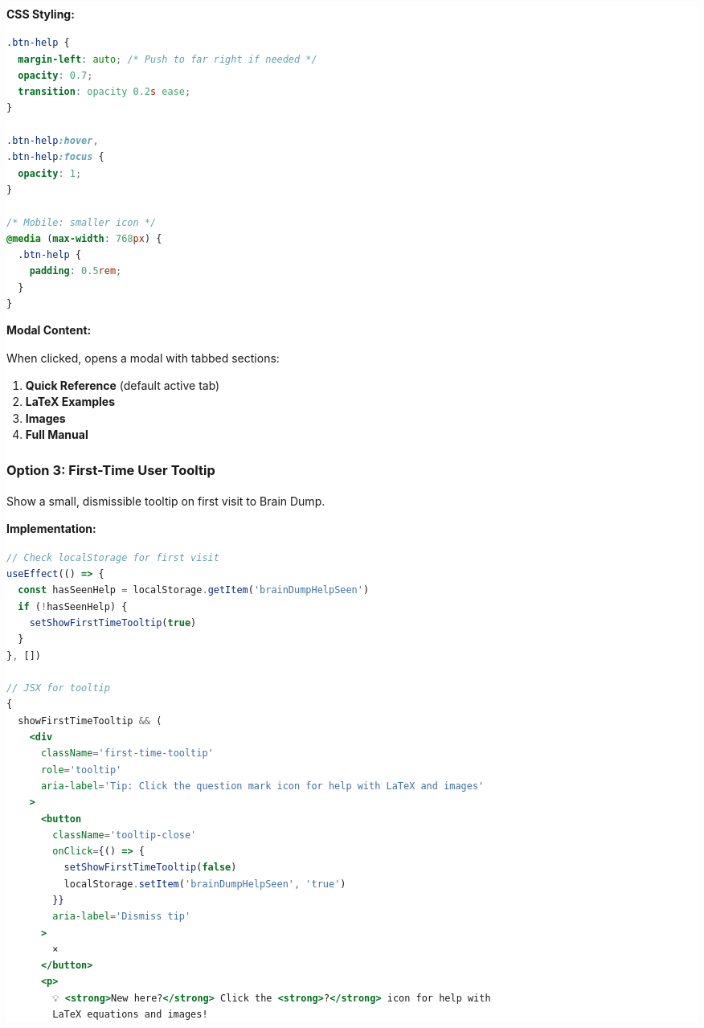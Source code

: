 **CSS Styling:**

```css
.btn-help {
  margin-left: auto; /* Push to far right if needed */
  opacity: 0.7;
  transition: opacity 0.2s ease;
}

.btn-help:hover,
.btn-help:focus {
  opacity: 1;
}

/* Mobile: smaller icon */
@media (max-width: 768px) {
  .btn-help {
    padding: 0.5rem;
  }
}
```

**Modal Content:**

When clicked, opens a modal with tabbed sections:

1. **Quick Reference** (default active tab)
2. **LaTeX Examples**
3. **Images**
4. **Full Manual**

### Option 3: First-Time User Tooltip

Show a small, dismissible tooltip on first visit to Brain Dump.

**Implementation:**

```jsx
// Check localStorage for first visit
useEffect(() => {
  const hasSeenHelp = localStorage.getItem('brainDumpHelpSeen')
  if (!hasSeenHelp) {
    setShowFirstTimeTooltip(true)
  }
}, [])

// JSX for tooltip
{
  showFirstTimeTooltip && (
    <div
      className='first-time-tooltip'
      role='tooltip'
      aria-label='Tip: Click the question mark icon for help with LaTeX and images'
    >
      <button
        className='tooltip-close'
        onClick={() => {
          setShowFirstTimeTooltip(false)
          localStorage.setItem('brainDumpHelpSeen', 'true')
        }}
        aria-label='Dismiss tip'
      >
        ×
      </button>
      <p>
        💡 <strong>New here?</strong> Click the <strong>?</strong> icon for help with
        LaTeX equations and images!
```